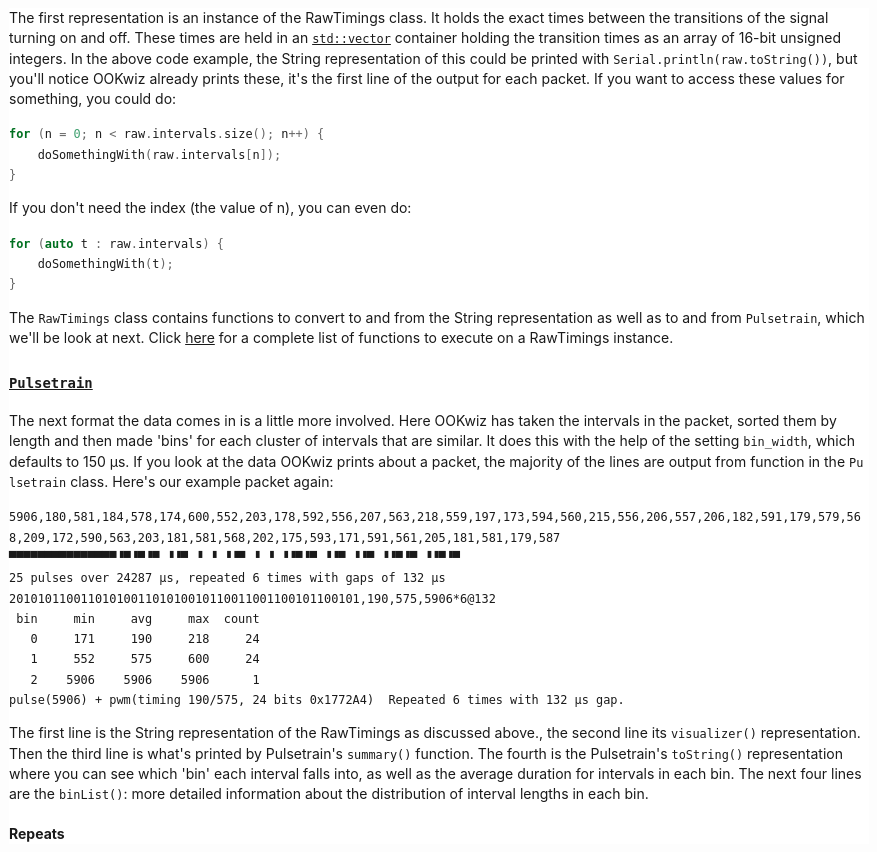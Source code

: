 The first representation is an instance of the RawTimings class. It holds the exact times between the transitions of the signal turning on and off. These times are held in an [`std::vector`](https://en.cppreference.com/w/cpp/container/vector) container holding the transition times as an array of 16-bit unsigned integers. In the above code example, the String representation of this could be printed with `Serial.println(raw.toString())`, but you'll notice OOKwiz already prints these, it's the first line of the output for each packet. If you want to access these values for something, you could do:

```cpp
for (n = 0; n < raw.intervals.size(); n++) {
    doSomethingWith(raw.intervals[n]);
}
```

If you don't need the index (the value of n), you can even do:

```cpp
for (auto t : raw.intervals) {
    doSomethingWith(t);
}
```
The `RawTimings` class contains functions to convert to and from the String representation as well as to and from `Pulsetrain`, which we'll be look at next. Click [here](https://ropg.github.io/OOKwiz/classRawTimings.html) for a complete list of functions to execute on a RawTimings instance. 

### [`Pulsetrain`](https://ropg.github.io/OOKwiz/classPulsetrain.html)

The next format the data comes in is a little more involved. Here OOKwiz has taken the intervals in the packet, sorted them by length and then made 'bins' for each cluster of intervals that are similar. It does this with the help of the setting `bin_width`, which defaults to 150 µs. If you look at the data OOKwiz prints about a packet, the majority of the lines are output from function in the `Pulsetrain` class. Here's our example packet again:

```
5906,180,581,184,578,174,600,552,203,178,592,556,207,563,218,559,197,173,594,560,215,556,206,557,206,182,591,179,579,568,209,172,590,563,203,181,581,568,202,175,593,171,591,561,205,181,581,179,587
▀▀▀▀▀▀▀▀▀▀▀▀▀▀▀▝▀▝▀▝▀ ▝▝▀ ▝ ▝ ▝▝▀ ▝ ▝ ▝▝▀▝▀ ▝▝▀ ▝▝▀ ▝▝▀▝▀ ▝▝▀▝▀
25 pulses over 24287 µs, repeated 6 times with gaps of 132 µs
2010101100110101001101010010110011001100101100101,190,575,5906*6@132
 bin     min     avg     max  count
   0     171     190     218     24
   1     552     575     600     24
   2    5906    5906    5906      1
pulse(5906) + pwm(timing 190/575, 24 bits 0x1772A4)  Repeated 6 times with 132 µs gap.
```

The first line is the String representation of the RawTimings as discussed above., the second line its `visualizer()` representation. Then the third line is what's printed by Pulsetrain's `summary()` function. The fourth is the Pulsetrain's `toString()` representation where you can see which 'bin' each interval falls into, as well as the average duration for intervals in each bin. The next four lines are the `binList()`: more detailed information about the distribution of interval lengths in each bin.

#### Repeats

